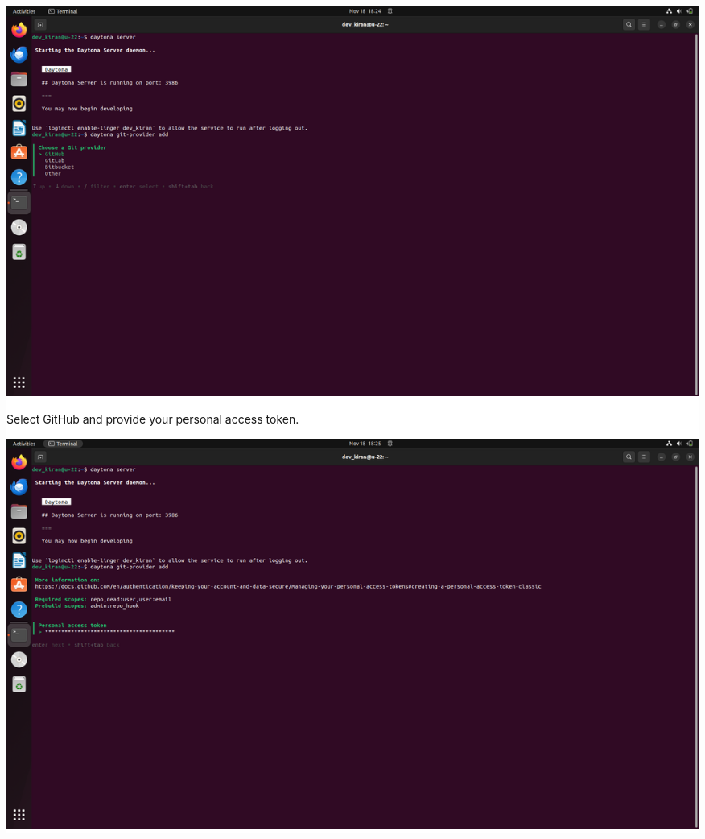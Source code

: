 ![image of github provider](assets/setting_up_a_python_dev_environment_with_devcontainers_and_daytona_img3.png)

Select GitHub and provide your personal access token.

![image of github provider](assets/setting_up_a_python_dev_environment_with_devcontainers_and_daytona_img4.png)
